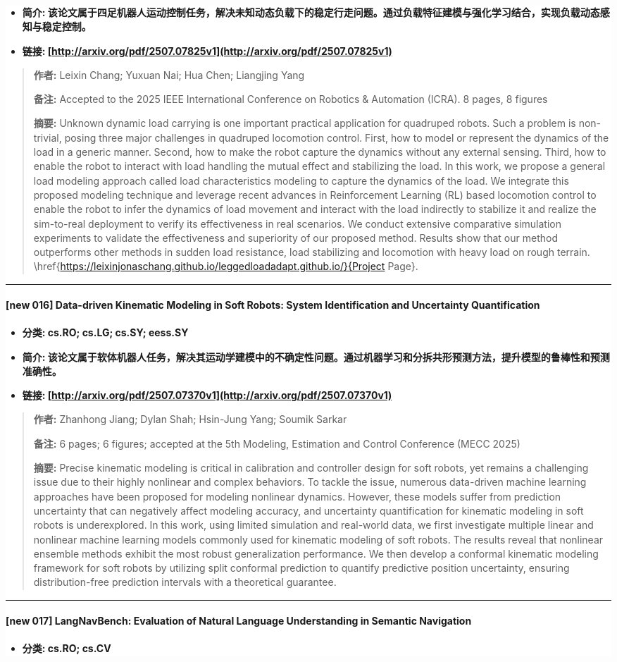 - **简介: 该论文属于四足机器人运动控制任务，解决未知动态负载下的稳定行走问题。通过负载特征建模与强化学习结合，实现负载动态感知与稳定控制。**

- **链接: [http://arxiv.org/pdf/2507.07825v1](http://arxiv.org/pdf/2507.07825v1)**

> **作者:** Leixin Chang; Yuxuan Nai; Hua Chen; Liangjing Yang
>
> **备注:** Accepted to the 2025 IEEE International Conference on Robotics & Automation (ICRA). 8 pages, 8 figures
>
> **摘要:** Unknown dynamic load carrying is one important practical application for quadruped robots. Such a problem is non-trivial, posing three major challenges in quadruped locomotion control. First, how to model or represent the dynamics of the load in a generic manner. Second, how to make the robot capture the dynamics without any external sensing. Third, how to enable the robot to interact with load handling the mutual effect and stabilizing the load. In this work, we propose a general load modeling approach called load characteristics modeling to capture the dynamics of the load. We integrate this proposed modeling technique and leverage recent advances in Reinforcement Learning (RL) based locomotion control to enable the robot to infer the dynamics of load movement and interact with the load indirectly to stabilize it and realize the sim-to-real deployment to verify its effectiveness in real scenarios. We conduct extensive comparative simulation experiments to validate the effectiveness and superiority of our proposed method. Results show that our method outperforms other methods in sudden load resistance, load stabilizing and locomotion with heavy load on rough terrain. \href{https://leixinjonaschang.github.io/leggedloadadapt.github.io/}{Project Page}.
>
---
#### [new 016] Data-driven Kinematic Modeling in Soft Robots: System Identification and Uncertainty Quantification
- **分类: cs.RO; cs.LG; cs.SY; eess.SY**

- **简介: 该论文属于软体机器人任务，解决其运动学建模中的不确定性问题。通过机器学习和分拆共形预测方法，提升模型的鲁棒性和预测准确性。**

- **链接: [http://arxiv.org/pdf/2507.07370v1](http://arxiv.org/pdf/2507.07370v1)**

> **作者:** Zhanhong Jiang; Dylan Shah; Hsin-Jung Yang; Soumik Sarkar
>
> **备注:** 6 pages; 6 figures; accepted at the 5th Modeling, Estimation and Control Conference (MECC 2025)
>
> **摘要:** Precise kinematic modeling is critical in calibration and controller design for soft robots, yet remains a challenging issue due to their highly nonlinear and complex behaviors. To tackle the issue, numerous data-driven machine learning approaches have been proposed for modeling nonlinear dynamics. However, these models suffer from prediction uncertainty that can negatively affect modeling accuracy, and uncertainty quantification for kinematic modeling in soft robots is underexplored. In this work, using limited simulation and real-world data, we first investigate multiple linear and nonlinear machine learning models commonly used for kinematic modeling of soft robots. The results reveal that nonlinear ensemble methods exhibit the most robust generalization performance. We then develop a conformal kinematic modeling framework for soft robots by utilizing split conformal prediction to quantify predictive position uncertainty, ensuring distribution-free prediction intervals with a theoretical guarantee.
>
---
#### [new 017] LangNavBench: Evaluation of Natural Language Understanding in Semantic Navigation
- **分类: cs.RO; cs.CV**
